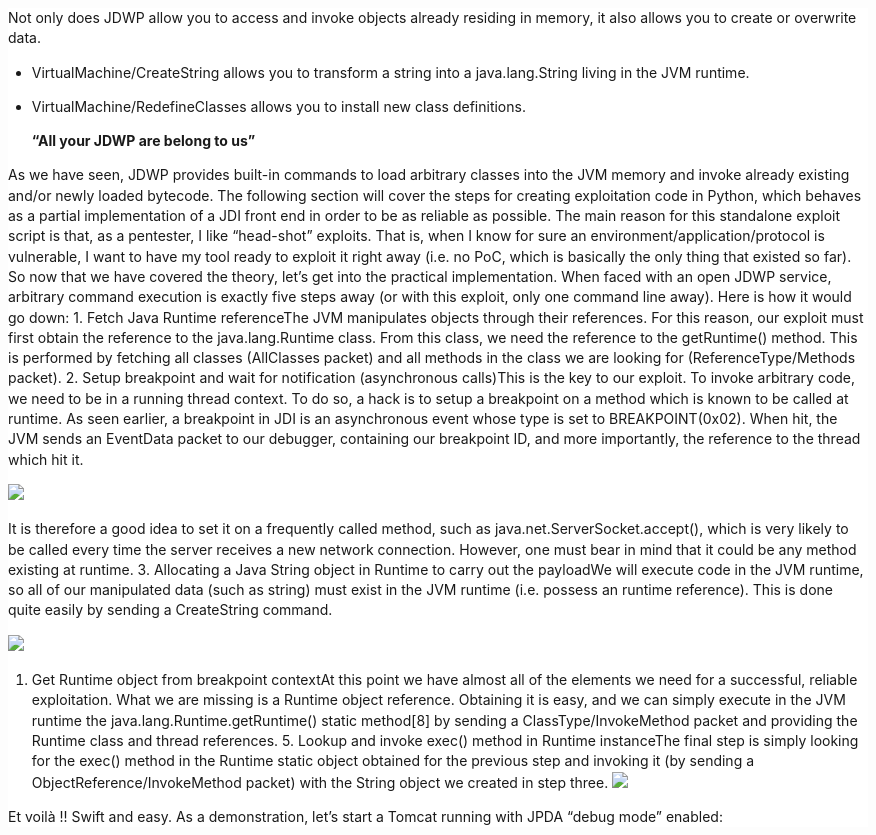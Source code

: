   Not only does JDWP allow you to access and invoke objects already residing in memory, it also allows you to create or overwrite data.

* VirtualMachine/CreateString allows you to transform a string into a java.lang.String living in the JVM runtime.
* VirtualMachine/RedefineClasses allows you to install new class definitions.

  **“All your JDWP are belong to us”**

As we have seen, JDWP provides built-in commands to load arbitrary classes into the JVM memory and invoke already existing and/or newly loaded bytecode. The following section will cover the steps for creating exploitation code in Python, which behaves as a partial implementation of a JDI front end in order to be as reliable as possible. The main reason for this standalone exploit script is that, as a pentester, I like “head-shot” exploits. That is, when I know for sure an environment/application/protocol is vulnerable, I want to have my tool ready to exploit it right away \(i.e. no PoC, which is basically the only thing that existed so far\). So now that we have covered the theory, let’s get into the practical implementation. When faced with an open JDWP service, arbitrary command execution is exactly five steps away \(or with this exploit, only one command line away\). Here is how it would go down: 1. Fetch Java Runtime referenceThe JVM manipulates objects through their references. For this reason, our exploit must first obtain the reference to the java.lang.Runtime class. From this class, we need the reference to the getRuntime\(\) method. This is performed by fetching all classes \(AllClasses packet\) and all methods in the class we are looking for \(ReferenceType/Methods packet\). 2. Setup breakpoint and wait for notification \(asynchronous calls\)This is the key to our exploit. To invoke arbitrary code, we need to be in a running thread context. To do so, a hack is to setup a breakpoint on a method which is known to be called at runtime. As seen earlier, a breakpoint in JDI is an asynchronous event whose type is set to BREAKPOINT\(0x02\). When hit, the JVM sends an EventData packet to our debugger, containing our breakpoint ID, and more importantly, the reference to the thread which hit it.

[![](https://ioactive.com/wp-content/uploads/2014/04/event_break.png)](https://ioactive.com/wp-content/uploads/2014/04/event_break-1.png)

It is therefore a good idea to set it on a frequently called method, such as java.net.ServerSocket.accept\(\), which is very likely to be called every time the server receives a new network connection. However, one must bear in mind that it could be any method existing at runtime. 3. Allocating a Java String object in Runtime to carry out the payloadWe will execute code in the JVM runtime, so all of our manipulated data \(such as string\) must exist in the JVM runtime \(i.e. possess an runtime reference\). This is done quite easily by sending a CreateString command.

[![](https://ioactive.com/wp-content/uploads/2014/04/Untitled.png)](https://ioactive.com/wp-content/uploads/2014/04/Untitled-1.png)

1. Get Runtime object from breakpoint contextAt this point we have almost all of the elements we need for a successful, reliable exploitation. What we are missing is a Runtime object reference. Obtaining it is easy, and we can simply execute in the JVM runtime the java.lang.Runtime.getRuntime\(\) static method\[8\] by sending a ClassType/InvokeMethod packet and providing the Runtime class and thread references. 5. Lookup and invoke exec\(\) method in Runtime instanceThe final step is simply looking for the exec\(\) method in the Runtime static object obtained for the previous step and invoking it \(by sending a ObjectReference/InvokeMethod packet\) with the String object we created in step three.  [![](https://ioactive.com/wp-content/uploads/2014/04/exec.png)](https://ioactive.com/wp-content/uploads/2014/04/exec-1.png)

Et voilà !! Swift and easy. As a demonstration, let’s start a Tomcat running with JPDA “debug mode” enabled:
